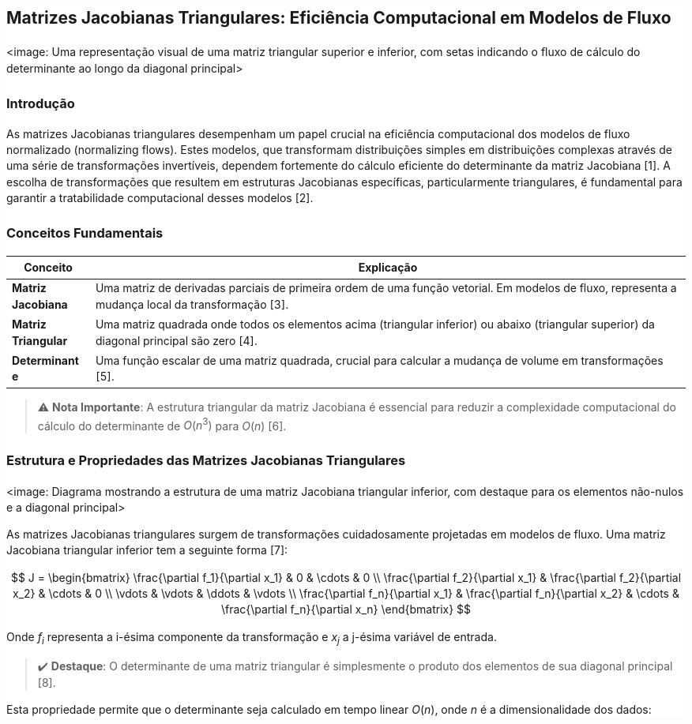 ## Matrizes Jacobianas Triangulares: Eficiência Computacional em Modelos de Fluxo

<image: Uma representação visual de uma matriz triangular superior e inferior, com setas indicando o fluxo de cálculo do determinante ao longo da diagonal principal>

### Introdução

As matrizes Jacobianas triangulares desempenham um papel crucial na eficiência computacional dos modelos de fluxo normalizado (normalizing flows). Estes modelos, que transformam distribuições simples em distribuições complexas através de uma série de transformações invertíveis, dependem fortemente do cálculo eficiente do determinante da matriz Jacobiana [1]. A escolha de transformações que resultem em estruturas Jacobianas específicas, particularmente triangulares, é fundamental para garantir a tratabilidade computacional desses modelos [2].

### Conceitos Fundamentais

| Conceito              | Explicação                                                   |
| --------------------- | ------------------------------------------------------------ |
| **Matriz Jacobiana**  | Uma matriz de derivadas parciais de primeira ordem de uma função vetorial. Em modelos de fluxo, representa a mudança local da transformação [3]. |
| **Matriz Triangular** | Uma matriz quadrada onde todos os elementos acima (triangular inferior) ou abaixo (triangular superior) da diagonal principal são zero [4]. |
| **Determinante**      | Uma função escalar de uma matriz quadrada, crucial para calcular a mudança de volume em transformações [5]. |

> ⚠️ **Nota Importante**: A estrutura triangular da matriz Jacobiana é essencial para reduzir a complexidade computacional do cálculo do determinante de $O(n^3)$ para $O(n)$ [6].

### Estrutura e Propriedades das Matrizes Jacobianas Triangulares

<image: Diagrama mostrando a estrutura de uma matriz Jacobiana triangular inferior, com destaque para os elementos não-nulos e a diagonal principal>

As matrizes Jacobianas triangulares surgem de transformações cuidadosamente projetadas em modelos de fluxo. Uma matriz Jacobiana triangular inferior tem a seguinte forma [7]:

$$
J = \begin{bmatrix}
\frac{\partial f_1}{\partial x_1} & 0 & \cdots & 0 \\
\frac{\partial f_2}{\partial x_1} & \frac{\partial f_2}{\partial x_2} & \cdots & 0 \\
\vdots & \vdots & \ddots & \vdots \\
\frac{\partial f_n}{\partial x_1} & \frac{\partial f_n}{\partial x_2} & \cdots & \frac{\partial f_n}{\partial x_n}
\end{bmatrix}
$$

Onde $f_i$ representa a i-ésima componente da transformação e $x_j$ a j-ésima variável de entrada.

> ✔️ **Destaque**: O determinante de uma matriz triangular é simplesmente o produto dos elementos de sua diagonal principal [8].

Esta propriedade permite que o determinante seja calculado em tempo linear $O(n)$, onde $n$ é a dimensionalidade dos dados:
